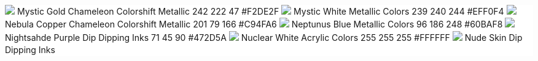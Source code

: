 <td style="background-color: #936611" ><img src="https://via.placeholder.com/40/936611/000000?text=+" /></td>
</tr>
<tr>
<td>Mystic Gold</td>
<td>Chameleon Colorshift Metallic</td>
<td>242</td>
<td>222</td>
<td>47</td>
<td>#F2DE2F</td>
<td style="background-color: #F2DE2F" ><img src="https://via.placeholder.com/40/F2DE2F/000000?text=+" /></td>
</tr>
<tr>
<td>Mystic White</td>
<td>Metallic Colors</td>
<td>239</td>
<td>240</td>
<td>244</td>
<td>#EFF0F4</td>
<td style="background-color: #EFF0F4" ><img src="https://via.placeholder.com/40/EFF0F4/000000?text=+" /></td>
</tr>
<tr>
<td>Nebula Copper</td>
<td>Chameleon Colorshift Metallic</td>
<td>201</td>
<td>79</td>
<td>166</td>
<td>#C94FA6</td>
<td style="background-color: #C94FA6" ><img src="https://via.placeholder.com/40/C94FA6/000000?text=+" /></td>
</tr>
<tr>
<td>Neptunus Blue</td>
<td>Metallic Colors</td>
<td>96</td>
<td>186</td>
<td>248</td>
<td>#60BAF8</td>
<td style="background-color: #60BAF8" ><img src="https://via.placeholder.com/40/60BAF8/000000?text=+" /></td>
</tr>
<tr>
<td>Nightsahde Purple Dip</td>
<td>Dipping Inks</td>
<td>71</td>
<td>45</td>
<td>90</td>
<td>#472D5A</td>
<td style="background-color: #472D5A" ><img src="https://via.placeholder.com/40/472D5A/000000?text=+" /></td>
</tr>
<tr>
<td>Nuclear White</td>
<td>Acrylic Colors</td>
<td>255</td>
<td>255</td>
<td>255</td>
<td>#FFFFFF</td>
<td style="background-color: #FFFFFF" ><img src="https://via.placeholder.com/40/FFFFFF/000000?text=+" /></td>
</tr>
<tr>
<td>Nude Skin Dip</td>
<td>Dipping Inks</td>